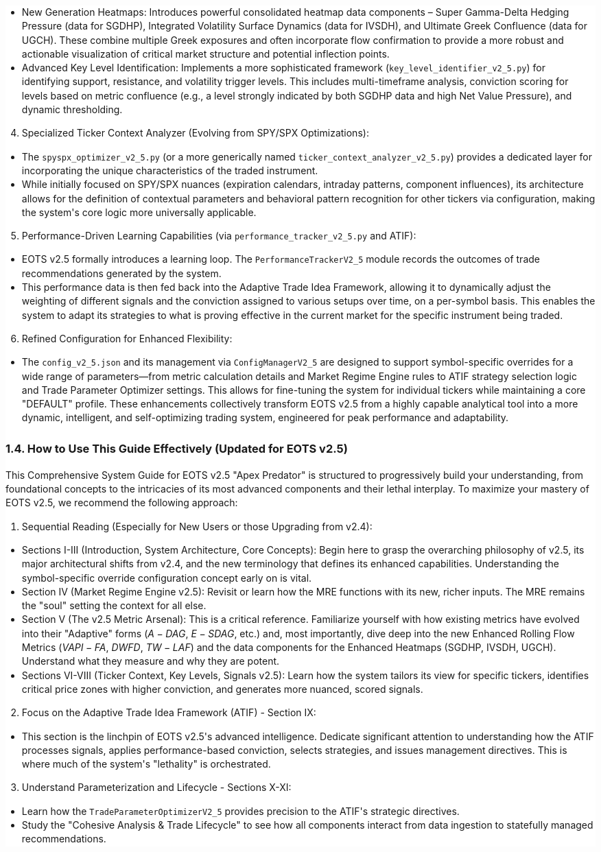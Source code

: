   * New Generation Heatmaps: Introduces powerful consolidated heatmap data components – Super Gamma-Delta Hedging Pressure (data for SGDHP), Integrated Volatility Surface Dynamics (data for IVSDH), and Ultimate Greek Confluence (data for UGCH). These combine multiple Greek exposures and often incorporate flow confirmation to provide a more robust and actionable visualization of critical market structure and potential inflection points.
  * Advanced Key Level Identification: Implements a more sophisticated framework (`key_level_identifier_v2_5.py`) for identifying support, resistance, and volatility trigger levels. This includes multi-timeframe analysis, conviction scoring for levels based on metric confluence (e.g., a level strongly indicated by both SGDHP data and high Net Value Pressure), and dynamic thresholding.
4.	Specialized Ticker Context Analyzer (Evolving from SPY/SPX Optimizations):
  * The `spyspx_optimizer_v2_5.py` (or a more generically named `ticker_context_analyzer_v2_5.py`) provides a dedicated layer for incorporating the unique characteristics of the traded instrument.
  * While initially focused on SPY/SPX nuances (expiration calendars, intraday patterns, component influences), its architecture allows for the definition of contextual parameters and behavioral pattern recognition for other tickers via configuration, making the system's core logic more universally applicable.
5.	Performance-Driven Learning Capabilities (via `performance_tracker_v2_5.py` and ATIF):
  * EOTS v2.5 formally introduces a learning loop. The `PerformanceTrackerV2_5` module records the outcomes of trade recommendations generated by the system.
  * This performance data is then fed back into the Adaptive Trade Idea Framework, allowing it to dynamically adjust the weighting of different signals and the conviction assigned to various setups over time, on a per-symbol basis. This enables the system to adapt its strategies to what is proving effective in the current market for the specific instrument being traded.
6.	Refined Configuration for Enhanced Flexibility:
  * The `config_v2_5.json` and its management via `ConfigManagerV2_5` are designed to support symbol-specific overrides for a wide range of parameters—from metric calculation details and Market Regime Engine rules to ATIF strategy selection logic and Trade Parameter Optimizer settings. This allows for fine-tuning the system for individual tickers while maintaining a core "DEFAULT" profile.
These enhancements collectively transform EOTS v2.5 from a highly capable analytical tool into a more dynamic, intelligent, and self-optimizing trading system, engineered for peak performance and adaptability.

### 1.4. How to Use This Guide Effectively (Updated for EOTS v2.5)
This Comprehensive System Guide for EOTS v2.5 "Apex Predator" is structured to progressively build your understanding, from foundational concepts to the intricacies of its most advanced components and their lethal interplay. To maximize your mastery of EOTS v2.5, we recommend the following approach:
1.	Sequential Reading (Especially for New Users or those Upgrading from v2.4):
  * Sections I-III (Introduction, System Architecture, Core Concepts): Begin here to grasp the overarching philosophy of v2.5, its major architectural shifts from v2.4, and the new terminology that defines its enhanced capabilities. Understanding the symbol-specific override configuration concept early on is vital.
  * Section IV (Market Regime Engine v2.5): Revisit or learn how the MRE functions with its new, richer inputs. The MRE remains the "soul" setting the context for all else.
  * Section V (The v2.5 Metric Arsenal): This is a critical reference. Familiarize yourself with how existing metrics have evolved into their "Adaptive" forms ($A-DAG$, $E-SDAG$, etc.) and, most importantly, dive deep into the new Enhanced Rolling Flow Metrics ($VAPI-FA$, $DWFD$, $TW-LAF$) and the data components for the Enhanced Heatmaps (SGDHP, IVSDH, UGCH). Understand what they measure and why they are potent.
  * Sections VI-VIII (Ticker Context, Key Levels, Signals v2.5): Learn how the system tailors its view for specific tickers, identifies critical price zones with higher conviction, and generates more nuanced, scored signals.
2.	Focus on the Adaptive Trade Idea Framework (ATIF) - Section IX:
  * This section is the linchpin of EOTS v2.5's advanced intelligence. Dedicate significant attention to understanding how the ATIF processes signals, applies performance-based conviction, selects strategies, and issues management directives. This is where much of the system's "lethality" is orchestrated.
3.	Understand Parameterization and Lifecycle - Sections X-XI:
  * Learn how the `TradeParameterOptimizerV2_5` provides precision to the ATIF's strategic directives.
  * Study the "Cohesive Analysis & Trade Lifecycle" to see how all components interact from data ingestion to statefully managed recommendations.